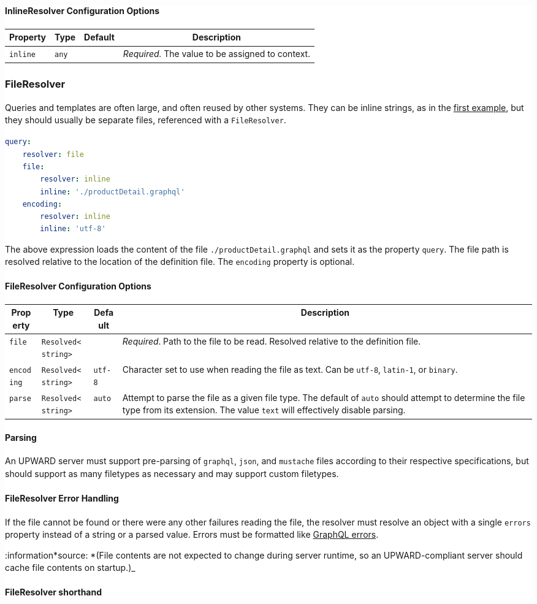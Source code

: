 #### InlineResolver Configuration Options

| Property | Type  | Default | Description                                      |
| -------- | ----- | ------- | ------------------------------------------------ |
| `inline` | `any` |         | _Required._ The value to be assigned to context. |

### FileResolver

Queries and templates are often large, and often reused by other systems. They can be inline strings, as in the [first example](#simple-example), but they should usually be separate files, referenced with a `FileResolver`.

```yaml
query:
    resolver: file
    file:
        resolver: inline
        inline: './productDetail.graphql'
    encoding:
        resolver: inline
        inline: 'utf-8'
```

The above expression loads the content of the file `./productDetail.graphql` and sets it as the property `query`. The file path is resolved relative to the location of the definition file. The `encoding` property is optional.

#### FileResolver Configuration Options

| Property   | Type               | Default | Description                                                                                                                                                                            |
| ---------- | ------------------ | ------- | -------------------------------------------------------------------------------------------------------------------------------------------------------------------------------------- |
| `file`     | `Resolved<string>` |         | _Required_. Path to the file to be read. Resolved relative to the definition file.                                                                                                     |
| `encoding` | `Resolved<string>` | `utf-8` | Character set to use when reading the file as text. Can be `utf-8`, `latin-1`, or `binary`.                                                                                            |
| `parse`    | `Resolved<string>` | `auto`  | Attempt to parse the file as a given file type. The default of `auto` should attempt to determine the file type from its extension. The value `text` will effectively disable parsing. |

#### Parsing

An UPWARD server must support pre-parsing of `graphql`, `json`, and `mustache` files according to their respective specifications, but should support as many filetypes as necessary and may support custom filetypes.

#### FileResolver Error Handling

If the file cannot be found or there were any other failures reading the file, the resolver must resolve an object with a single `errors` property instead of a string or a parsed value. Errors must be formatted like [GraphQL errors][graphql spec errors property].

:information*source: *(File contents are not expected to change during server runtime, so an UPWARD-compliant server should cache file contents on startup.)\_

#### FileResolver shorthand


[apollo-link-rest]: https://www.apollographql.com/docs/link/links/rest.html
[application shell]: https://developers.google.com/web/fundamentals/architecture/app-shell
[pwa def]: https://developers.google.com/web/progressive-web-apps/
[js identifiers]: https://developer.mozilla.org/en-US/docs/Glossary/Identifier
[npx]: https://github.com/zkat/npx
[spec-shell-script]: ./test_upward_server.sh
[yaml anchors]: https://learnxinyminutes.com/docs/yaml/
[pcre]: https://en.wikipedia.org/wiki/Perl_Compatible_Regular_Expressions
[graphql spec data property]: http://facebook.github.io/graphql/June2018/#sec-Data
[graphql spec errors property]: http://facebook.github.io/graphql/June2018/#sec-Errors
[mustache spec]: https://github.com/mustache/spec
[mustache partials]: https://mustache.github.io/mustache.5.html#Partials
[react dom server]: https://reactjs.org/docs/react-dom-server.html
[topological sorting]: https://en.wikipedia.org/wiki/Topological_sorting
[url spec]: https://url.spec.whatwg.org/#url-class
[regular file]: http://www.livefirelabs.com/unix_tip_trick_shell_script/unix_operating_system_fundamentals/file-types-in-unix.htm